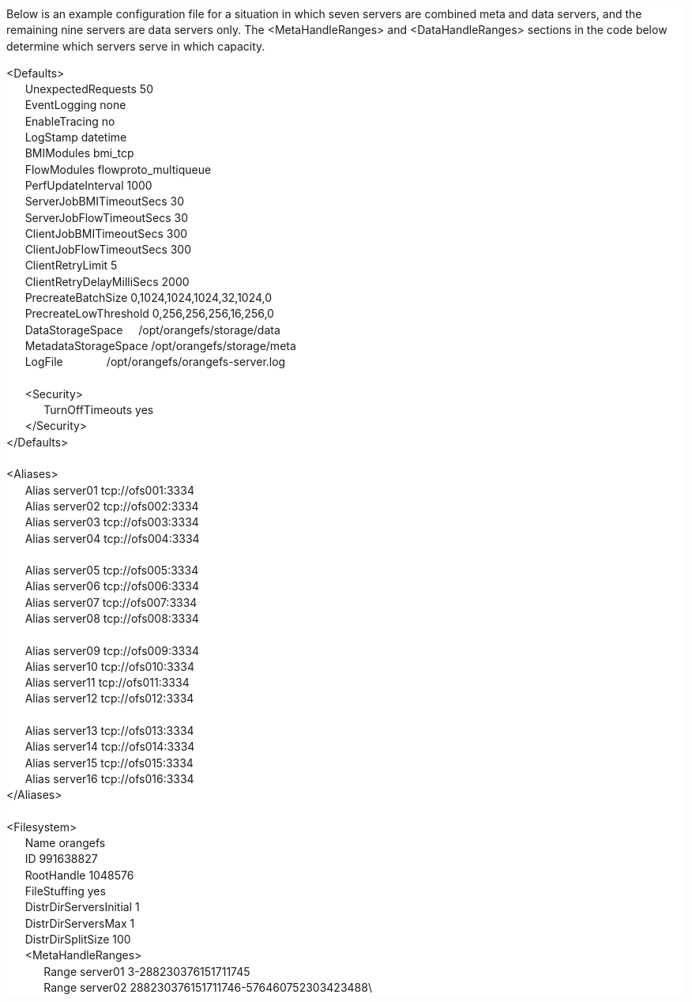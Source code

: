 Below is an example configuration file for a situation in which seven
servers are combined meta and data servers, and the remaining nine
servers are data servers only. The \<MetaHandleRanges\> and
\<DataHandleRanges\> sections in the code below determine which servers
serve in which capacity.

\<Defaults\>\
       UnexpectedRequests 50\
       EventLogging none\
       EnableTracing no\
       LogStamp datetime\
       BMIModules bmi\_tcp\
       FlowModules flowproto\_multiqueue\
       PerfUpdateInterval 1000\
       ServerJobBMITimeoutSecs 30\
       ServerJobFlowTimeoutSecs 30\
       ClientJobBMITimeoutSecs 300\
       ClientJobFlowTimeoutSecs 300\
       ClientRetryLimit 5\
       ClientRetryDelayMilliSecs 2000\
       PrecreateBatchSize 0,1024,1024,1024,32,1024,0\
       PrecreateLowThreshold 0,256,256,256,16,256,0\
       DataStorageSpace     /opt/orangefs/storage/data\
       MetadataStorageSpace /opt/orangefs/storage/meta\
       LogFile              /opt/orangefs/orangefs-server.log\
 \
       \<Security\>\
             TurnOffTimeouts yes\
       \</Security\>\
 \</Defaults\>\
 \
 \<Aliases\>\
       Alias server01 tcp://ofs001:3334\
       Alias server02 tcp://ofs002:3334\
       Alias server03 tcp://ofs003:3334\
       Alias server04 tcp://ofs004:3334\
 \
       Alias server05 tcp://ofs005:3334\
       Alias server06 tcp://ofs006:3334\
       Alias server07 tcp://ofs007:3334\
       Alias server08 tcp://ofs008:3334\
 \
       Alias server09 tcp://ofs009:3334\
       Alias server10 tcp://ofs010:3334\
       Alias server11 tcp://ofs011:3334\
       Alias server12 tcp://ofs012:3334\
 \
       Alias server13 tcp://ofs013:3334\
       Alias server14 tcp://ofs014:3334\
       Alias server15 tcp://ofs015:3334\
       Alias server16 tcp://ofs016:3334\
 \</Aliases\>\
 \
 \<Filesystem\>\
       Name orangefs\
       ID 991638827\
       RootHandle 1048576\
       FileStuffing yes\
       DistrDirServersInitial 1\
       DistrDirServersMax 1\
       DistrDirSplitSize 100\
       \<MetaHandleRanges\>\
             Range server01 3-288230376151711745\
             Range server02 288230376151711746-576460752303423488\